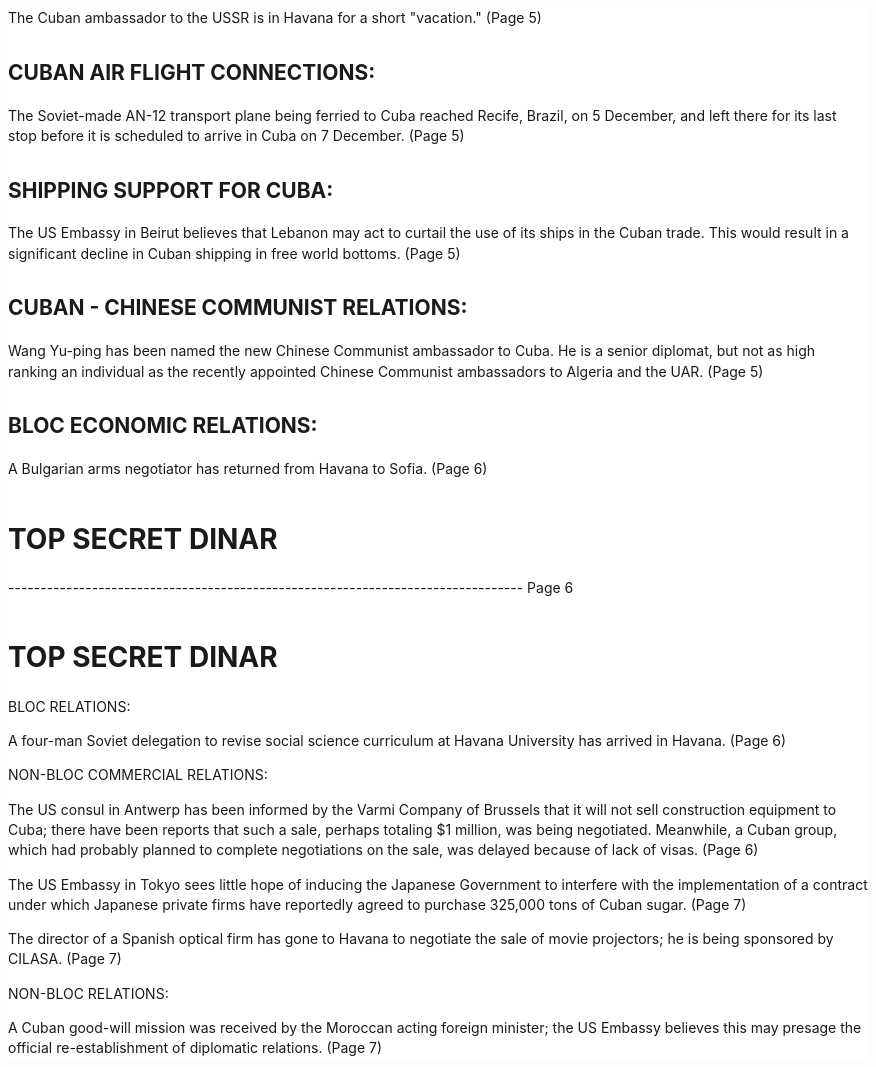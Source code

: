 The Cuban ambassador to the USSR is in Havana for a short "vacation." (Page 5)

## CUBAN AIR FLIGHT CONNECTIONS:

The Soviet-made AN-12 transport plane being ferried to Cuba reached Recife, Brazil, on 5 December, and left there for its last stop before it is scheduled to arrive in Cuba on 7 December. (Page 5)

## SHIPPING SUPPORT FOR CUBA:

The US Embassy in Beirut believes that Lebanon may act to curtail the use of its ships in the Cuban trade. This would result in a significant decline in Cuban shipping in free world bottoms. (Page 5)

## CUBAN - CHINESE COMMUNIST RELATIONS:

Wang Yu-ping has been named the new Chinese Communist ambassador to Cuba. He is a senior diplomat, but not as high ranking an individual as the recently appointed Chinese Communist ambassadors to Algeria and the UAR. (Page 5)

## BLOC ECONOMIC RELATIONS:

A Bulgarian arms negotiator has returned from Havana to Sofia. (Page 6)

# TOP SECRET DINAR


-------------------------------------------------------------------------------- Page 6

# TOP SECRET DINAR

BLOC RELATIONS:

A four-man Soviet delegation to revise social science curriculum at Havana University has arrived in Havana.
(Page 6)

NON-BLOC COMMERCIAL RELATIONS:

The US consul in Antwerp has been informed by the Varmi Company of Brussels that it will not sell construction equipment to Cuba; there have been reports that such a sale, perhaps totaling $1 million, was being negotiated. Meanwhile, a Cuban group, which had probably planned to complete negotiations on the sale, was delayed because of lack of visas. (Page 6)

The US Embassy in Tokyo sees little hope of inducing the Japanese Government to interfere with the implementation of a contract under which Japanese private firms have reportedly agreed to purchase 325,000 tons of Cuban sugar. (Page 7)

The director of a Spanish optical firm has gone to Havana to negotiate the sale of movie projectors; he is being sponsored by CILASA. (Page 7)

NON-BLOC RELATIONS:

A Cuban good-will mission was received by the Moroccan acting foreign minister; the US Embassy believes this may presage the official re-establishment of diplomatic relations. (Page 7)
